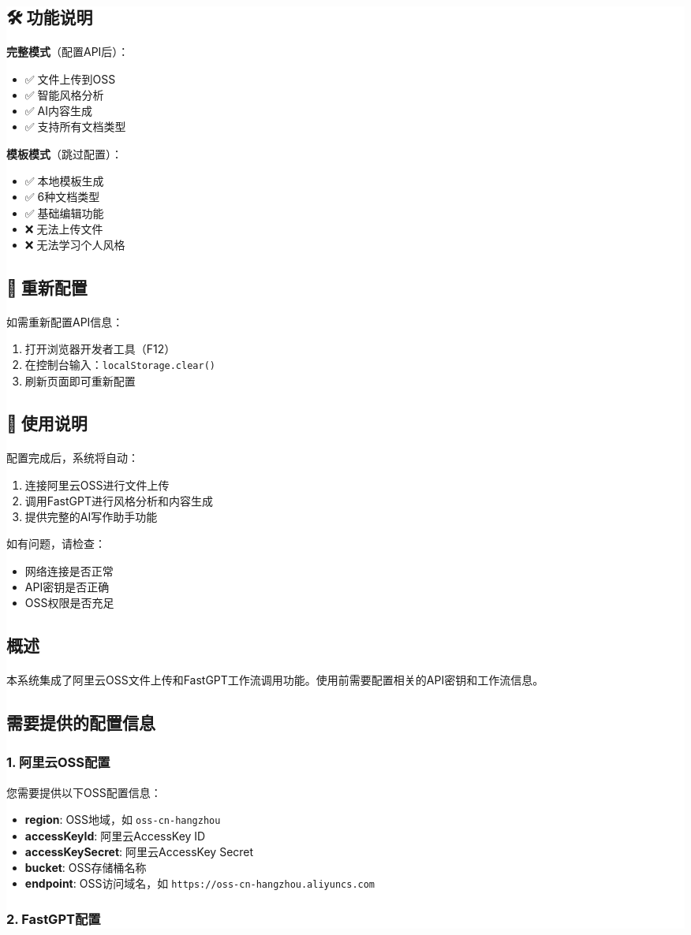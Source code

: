 ## 🛠️ 功能说明

**完整模式**（配置API后）：
- ✅ 文件上传到OSS
- ✅ 智能风格分析
- ✅ AI内容生成
- ✅ 支持所有文档类型

**模板模式**（跳过配置）：
- ✅ 本地模板生成
- ✅ 6种文档类型
- ✅ 基础编辑功能
- ❌ 无法上传文件
- ❌ 无法学习个人风格

## 🔄 重新配置

如需重新配置API信息：
1. 打开浏览器开发者工具（F12）
2. 在控制台输入：`localStorage.clear()`
3. 刷新页面即可重新配置

## 📝 使用说明

配置完成后，系统将自动：
1. 连接阿里云OSS进行文件上传
2. 调用FastGPT进行风格分析和内容生成
3. 提供完整的AI写作助手功能

如有问题，请检查：
- 网络连接是否正常
- API密钥是否正确
- OSS权限是否充足

## 概述

本系统集成了阿里云OSS文件上传和FastGPT工作流调用功能。使用前需要配置相关的API密钥和工作流信息。

## 需要提供的配置信息

### 1. 阿里云OSS配置

您需要提供以下OSS配置信息：

- **region**: OSS地域，如 `oss-cn-hangzhou`
- **accessKeyId**: 阿里云AccessKey ID
- **accessKeySecret**: 阿里云AccessKey Secret
- **bucket**: OSS存储桶名称
- **endpoint**: OSS访问域名，如 `https://oss-cn-hangzhou.aliyuncs.com`

### 2. FastGPT配置

